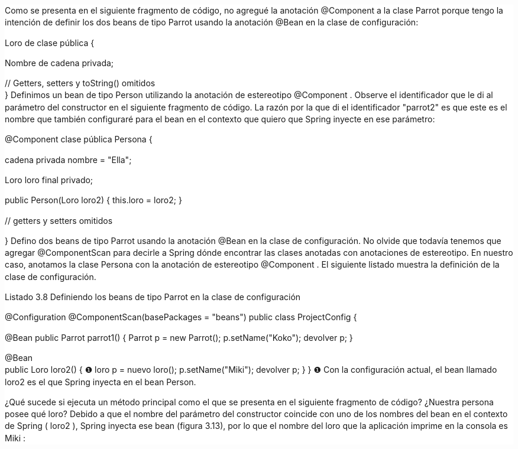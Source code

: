 Como se presenta en el siguiente fragmento de código, no agregué la anotación @Component a la clase Parrot porque tengo la intención de definir los dos beans de tipo Parrot usando la anotación @Bean en la clase de configuración:

Loro de clase pública { 
 
  Nombre de cadena privada; 
 
  // Getters, setters y toString() omitidos  
}
Definimos un bean de tipo Person utilizando la anotación de estereotipo @Component . Observe el identificador que le di al parámetro del constructor en el siguiente fragmento de código. La razón por la que di el identificador "parrot2" es que este es el nombre que también configuraré para el bean en el contexto que quiero que Spring inyecte en ese parámetro:

@Component 
clase pública Persona { 
 
  cadena privada nombre = "Ella"; 
 
  Loro loro final privado; 
 
  public Person(Loro loro2) { 
    this.loro = loro2; 
  } 
 
  // getters y setters omitidos
 
}
Defino dos beans de tipo Parrot usando la anotación @Bean en la clase de configuración. No olvide que todavía tenemos que agregar @ComponentScan para decirle a Spring dónde encontrar las clases anotadas con anotaciones de estereotipo. En nuestro caso, anotamos la clase Persona con la anotación de estereotipo @Component . El siguiente listado muestra la definición de la clase de configuración.

Listado 3.8 Definiendo los beans de tipo Parrot en la clase de configuración

@Configuration 
@ComponentScan(basePackages = "beans") 
public class ProjectConfig { 
 
  @Bean 
  public Parrot parrot1() { 
    Parrot p = new Parrot(); 
    p.setName("Koko"); 
    devolver p; 
  } 
 
  @Bean     
  public Loro loro2() {       ❶ 
    loro p = nuevo loro(); 
    p.setName("Miki"); 
    devolver p; 
  }
}
❶ Con la configuración actual, el bean llamado loro2 es el que Spring inyecta en el bean Person.

¿Qué sucede si ejecuta un método principal como el que se presenta en el siguiente fragmento de código? ¿Nuestra persona posee qué loro? Debido a que el nombre del parámetro del constructor coincide con uno de los nombres del bean en el contexto de Spring ( loro2 ), Spring inyecta ese bean (figura 3.13), por lo que el nombre del loro que la aplicación imprime en la consola es Miki :
